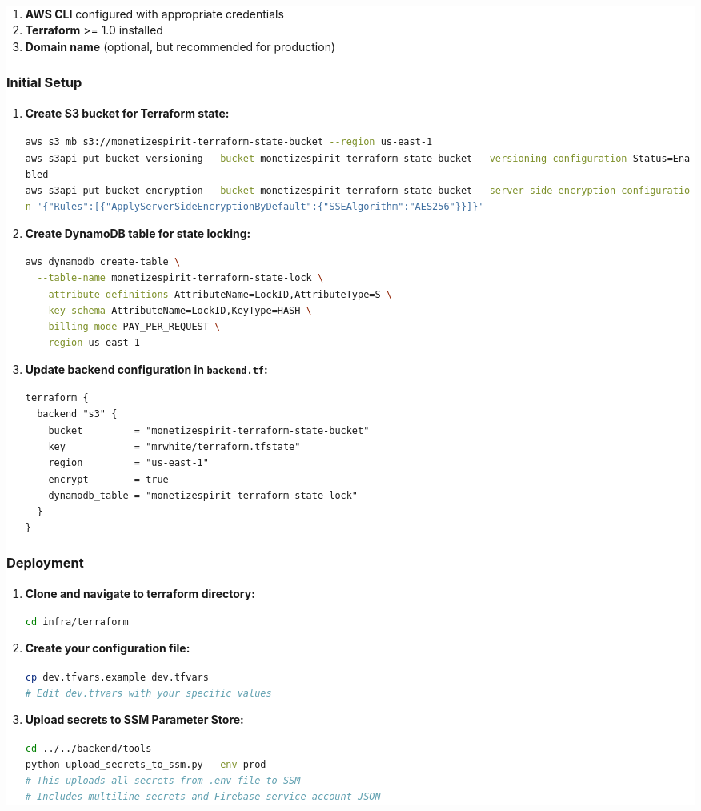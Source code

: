 1. **AWS CLI** configured with appropriate credentials
2. **Terraform** >= 1.0 installed
3. **Domain name** (optional, but recommended for production)

### Initial Setup

1. **Create S3 bucket for Terraform state:**
   ```bash
   aws s3 mb s3://monetizespirit-terraform-state-bucket --region us-east-1
   aws s3api put-bucket-versioning --bucket monetizespirit-terraform-state-bucket --versioning-configuration Status=Enabled
   aws s3api put-bucket-encryption --bucket monetizespirit-terraform-state-bucket --server-side-encryption-configuration '{"Rules":[{"ApplyServerSideEncryptionByDefault":{"SSEAlgorithm":"AES256"}}]}'
   ```

2. **Create DynamoDB table for state locking:**
   ```bash
   aws dynamodb create-table \
     --table-name monetizespirit-terraform-state-lock \
     --attribute-definitions AttributeName=LockID,AttributeType=S \
     --key-schema AttributeName=LockID,KeyType=HASH \
     --billing-mode PAY_PER_REQUEST \
     --region us-east-1
   ```

3. **Update backend configuration in `backend.tf`:**
   ```hcl
   terraform {
     backend "s3" {
       bucket         = "monetizespirit-terraform-state-bucket"
       key            = "mrwhite/terraform.tfstate"
       region         = "us-east-1"
       encrypt        = true
       dynamodb_table = "monetizespirit-terraform-state-lock"
     }
   }
   ```

### Deployment

1. **Clone and navigate to terraform directory:**
   ```bash
   cd infra/terraform
   ```

2. **Create your configuration file:**
   ```bash
   cp dev.tfvars.example dev.tfvars
   # Edit dev.tfvars with your specific values
   ```

3. **Upload secrets to SSM Parameter Store:**
   ```bash
   cd ../../backend/tools
   python upload_secrets_to_ssm.py --env prod
   # This uploads all secrets from .env file to SSM
   # Includes multiline secrets and Firebase service account JSON
   ```
